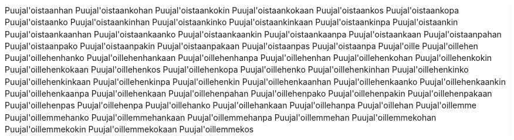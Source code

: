 Puujal'oistaanhan
Puujal'oistaankohan
Puujal'oistaankokin
Puujal'oistaankokaan
Puujal'oistaankos
Puujal'oistaankopa
Puujal'oistaanko
Puujal'oistaankinhan
Puujal'oistaankinko
Puujal'oistaankinkaan
Puujal'oistaankinpa
Puujal'oistaankin
Puujal'oistaankaanhan
Puujal'oistaankaanko
Puujal'oistaankaankin
Puujal'oistaankaanpa
Puujal'oistaankaan
Puujal'oistaanpahan
Puujal'oistaanpako
Puujal'oistaanpakin
Puujal'oistaanpakaan
Puujal'oistaanpas
Puujal'oistaanpa
Puujal'oille
Puujal'oillehen
Puujal'oillehenhanko
Puujal'oillehenhankaan
Puujal'oillehenhanpa
Puujal'oillehenhan
Puujal'oillehenkohan
Puujal'oillehenkokin
Puujal'oillehenkokaan
Puujal'oillehenkos
Puujal'oillehenkopa
Puujal'oillehenko
Puujal'oillehenkinhan
Puujal'oillehenkinko
Puujal'oillehenkinkaan
Puujal'oillehenkinpa
Puujal'oillehenkin
Puujal'oillehenkaanhan
Puujal'oillehenkaanko
Puujal'oillehenkaankin
Puujal'oillehenkaanpa
Puujal'oillehenkaan
Puujal'oillehenpahan
Puujal'oillehenpako
Puujal'oillehenpakin
Puujal'oillehenpakaan
Puujal'oillehenpas
Puujal'oillehenpa
Puujal'oillehanko
Puujal'oillehankaan
Puujal'oillehanpa
Puujal'oillehan
Puujal'oillemme
Puujal'oillemmehanko
Puujal'oillemmehankaan
Puujal'oillemmehanpa
Puujal'oillemmehan
Puujal'oillemmekohan
Puujal'oillemmekokin
Puujal'oillemmekokaan
Puujal'oillemmekos
